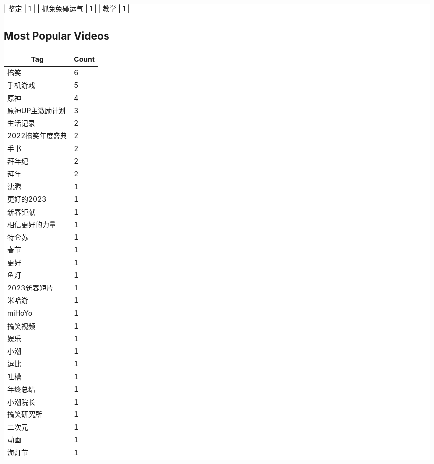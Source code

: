 | 鉴定 | 1 |
| 抓兔兔碰运气 | 1 |
| 教学 | 1 |


## Most Popular Videos
| Tag | Count |
| --- | --- |
| 搞笑 | 6 |
| 手机游戏 | 5 |
| 原神 | 4 |
| 原神UP主激励计划 | 3 |
| 生活记录 | 2 |
| 2022搞笑年度盛典 | 2 |
| 手书 | 2 |
| 拜年纪 | 2 |
| 拜年 | 2 |
| 沈腾 | 1 |
| 更好的2023 | 1 |
| 新春钜献 | 1 |
| 相信更好的力量 | 1 |
| 特仑苏 | 1 |
| 春节 | 1 |
| 更好 | 1 |
| 鱼灯 | 1 |
| 2023新春短片 | 1 |
| 米哈游 | 1 |
| miHoYo | 1 |
| 搞笑视频 | 1 |
| 娱乐 | 1 |
| 小潮 | 1 |
| 逗比 | 1 |
| 吐槽 | 1 |
| 年终总结 | 1 |
| 小潮院长 | 1 |
| 搞笑研究所 | 1 |
| 二次元 | 1 |
| 动画 | 1 |
| 海灯节 | 1 |